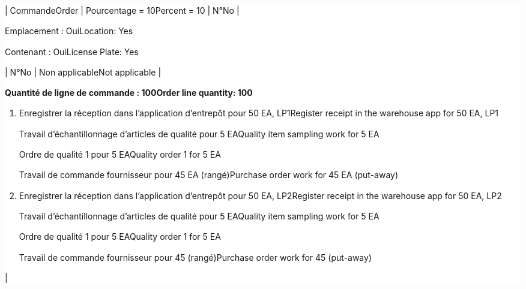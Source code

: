 | <span data-ttu-id="e0ea5-345">Commande</span><span class="sxs-lookup"><span data-stu-id="e0ea5-345">Order</span></span> | <span data-ttu-id="e0ea5-346">Pourcentage = 10</span><span class="sxs-lookup"><span data-stu-id="e0ea5-346">Percent = 10</span></span> | <span data-ttu-id="e0ea5-347">N°</span><span class="sxs-lookup"><span data-stu-id="e0ea5-347">No</span></span> | <p><span data-ttu-id="e0ea5-348">Emplacement : Oui</span><span class="sxs-lookup"><span data-stu-id="e0ea5-348">Location: Yes</span></span></p><p><span data-ttu-id="e0ea5-349">Contenant : Oui</span><span class="sxs-lookup"><span data-stu-id="e0ea5-349">License Plate: Yes</span></span></p> | <span data-ttu-id="e0ea5-350">N°</span><span class="sxs-lookup"><span data-stu-id="e0ea5-350">No</span></span> | <span data-ttu-id="e0ea5-351">Non applicable</span><span class="sxs-lookup"><span data-stu-id="e0ea5-351">Not applicable</span></span> | <p><span data-ttu-id="e0ea5-352">**Quantité de ligne de commande : 100**</span><span class="sxs-lookup"><span data-stu-id="e0ea5-352">**Order line quantity: 100**</span></span></p><ol><li><span data-ttu-id="e0ea5-353">Enregistrer la réception dans l’application d’entrepôt pour 50 EA, LP1</span><span class="sxs-lookup"><span data-stu-id="e0ea5-353">Register receipt in the warehouse app for 50 EA, LP1</span></span><p><span data-ttu-id="e0ea5-354">Travail d’échantillonnage d’articles de qualité pour 5 EA</span><span class="sxs-lookup"><span data-stu-id="e0ea5-354">Quality item sampling work for 5 EA</span></span></p><p><span data-ttu-id="e0ea5-355">Ordre de qualité 1 pour 5 EA</span><span class="sxs-lookup"><span data-stu-id="e0ea5-355">Quality order 1 for 5 EA</span></span></p><p><span data-ttu-id="e0ea5-356">Travail de commande fournisseur pour 45 EA (rangé)</span><span class="sxs-lookup"><span data-stu-id="e0ea5-356">Purchase order work for 45 EA (put-away)</span></span></p></li><li><span data-ttu-id="e0ea5-357">Enregistrer la réception dans l’application d’entrepôt pour 50 EA, LP2</span><span class="sxs-lookup"><span data-stu-id="e0ea5-357">Register receipt in the warehouse app for 50 EA, LP2</span></span><p><span data-ttu-id="e0ea5-358">Travail d’échantillonnage d’articles de qualité pour 5 EA</span><span class="sxs-lookup"><span data-stu-id="e0ea5-358">Quality item sampling work for 5 EA</span></span></p><p><span data-ttu-id="e0ea5-359">Ordre de qualité 1 pour 5 EA</span><span class="sxs-lookup"><span data-stu-id="e0ea5-359">Quality order 1 for 5 EA</span></span></p><p><span data-ttu-id="e0ea5-360">Travail de commande fournisseur pour 45 (rangé)</span><span class="sxs-lookup"><span data-stu-id="e0ea5-360">Purchase order work for 45 (put-away)</span></span></p></li></ol> |